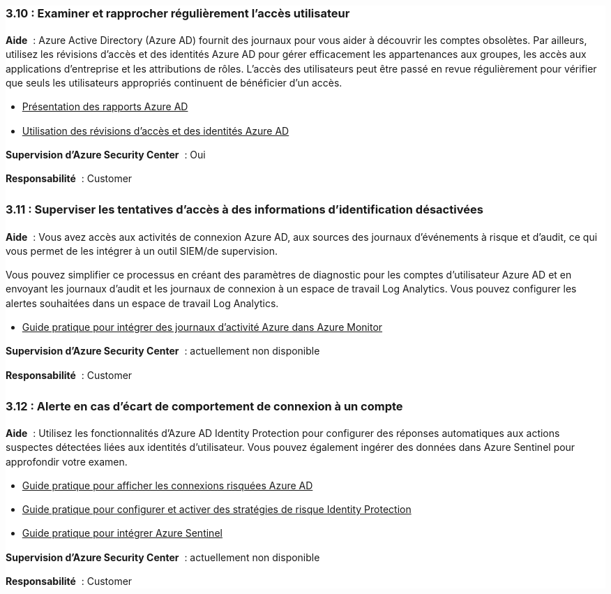 ### <a name="310-regularly-review-and-reconcile-user-access"></a>3.10 : Examiner et rapprocher régulièrement l’accès utilisateur

**Aide**  : Azure Active Directory (Azure AD) fournit des journaux pour vous aider à découvrir les comptes obsolètes. Par ailleurs, utilisez les révisions d’accès et des identités Azure AD pour gérer efficacement les appartenances aux groupes, les accès aux applications d’entreprise et les attributions de rôles. L’accès des utilisateurs peut être passé en revue régulièrement pour vérifier que seuls les utilisateurs appropriés continuent de bénéficier d’un accès. 

- [Présentation des rapports Azure AD](/azure/active-directory/reports-monitoring/) 

- [Utilisation des révisions d’accès et des identités Azure AD](../active-directory/governance/access-reviews-overview.md)

**Supervision d’Azure Security Center**  : Oui

**Responsabilité**  : Customer

### <a name="311-monitor-attempts-to-access-deactivated-credentials"></a>3.11 : Superviser les tentatives d’accès à des informations d’identification désactivées

**Aide**  : Vous avez accès aux activités de connexion Azure AD, aux sources des journaux d’événements à risque et d’audit, ce qui vous permet de les intégrer à un outil SIEM/de supervision. 

Vous pouvez simplifier ce processus en créant des paramètres de diagnostic pour les comptes d’utilisateur Azure AD et en envoyant les journaux d’audit et les journaux de connexion à un espace de travail Log Analytics. Vous pouvez configurer les alertes souhaitées dans un espace de travail Log Analytics. 

- [Guide pratique pour intégrer des journaux d’activité Azure dans Azure Monitor](/azure/active-directory/reports-monitoring/howto-integrate-activity-logs-with-log-analytics)

**Supervision d’Azure Security Center**  : actuellement non disponible

**Responsabilité**  : Customer

### <a name="312-alert-on-account-login-behavior-deviation"></a>3.12 : Alerte en cas d’écart de comportement de connexion à un compte

**Aide**  : Utilisez les fonctionnalités d’Azure AD Identity Protection pour configurer des réponses automatiques aux actions suspectes détectées liées aux identités d’utilisateur. Vous pouvez également ingérer des données dans Azure Sentinel pour approfondir votre examen. 

- [Guide pratique pour afficher les connexions risquées Azure AD](/azure/active-directory/reports-monitoring/concept-risky-sign-ins)

- [Guide pratique pour configurer et activer des stratégies de risque Identity Protection](../active-directory/identity-protection/howto-identity-protection-configure-risk-policies.md) 

- [Guide pratique pour intégrer Azure Sentinel](../sentinel/quickstart-onboard.md)

**Supervision d’Azure Security Center**  : actuellement non disponible

**Responsabilité**  : Customer
